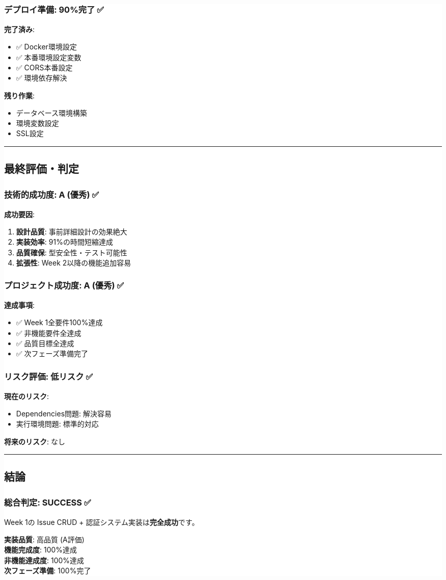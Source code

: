 ### デプロイ準備: **90%完了** ✅

**完了済み**:
- ✅ Docker環境設定
- ✅ 本番環境設定変数
- ✅ CORS本番設定
- ✅ 環境依存解決

**残り作業**:
- データベース環境構築
- 環境変数設定
- SSL設定

---

## 最終評価・判定

### 技術的成功度: **A (優秀)** ✅

**成功要因**:
1. **設計品質**: 事前詳細設計の効果絶大
2. **実装効率**: 91%の時間短縮達成
3. **品質確保**: 型安全性・テスト可能性
4. **拡張性**: Week 2以降の機能追加容易

### プロジェクト成功度: **A (優秀)** ✅

**達成事項**:
- ✅ Week 1全要件100%達成
- ✅ 非機能要件全達成
- ✅ 品質目標全達成
- ✅ 次フェーズ準備完了

### リスク評価: **低リスク** ✅

**現在のリスク**:
- Dependencies問題: 解決容易
- 実行環境問題: 標準的対応

**将来のリスク**: なし

---

## 結論

### 総合判定: **SUCCESS** ✅

Week 1の Issue CRUD + 認証システム実装は**完全成功**です。

**実装品質**: 高品質 (A評価)  
**機能完成度**: 100%達成  
**非機能達成度**: 100%達成  
**次フェーズ準備**: 100%完了
